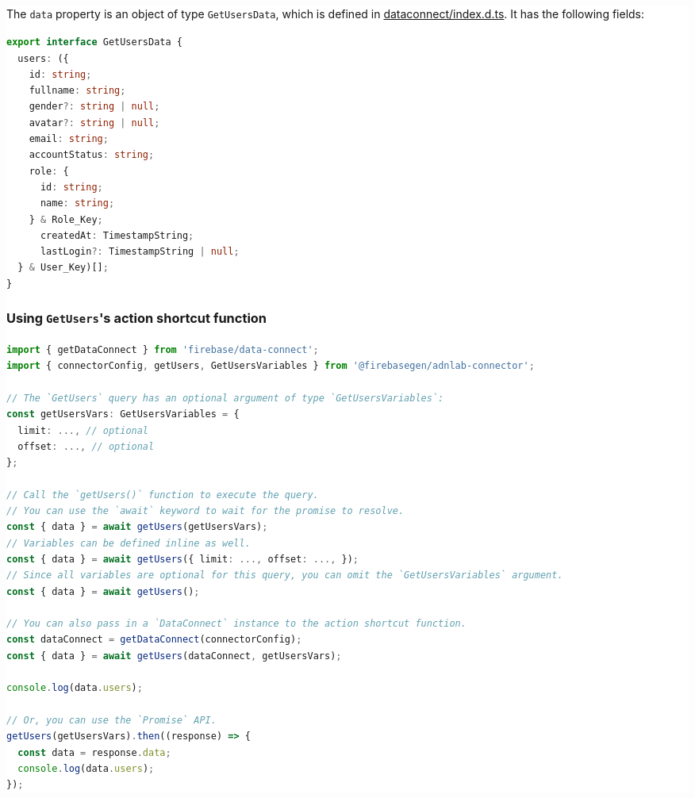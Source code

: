 The `data` property is an object of type `GetUsersData`, which is defined in [dataconnect/index.d.ts](./index.d.ts). It has the following fields:
```typescript
export interface GetUsersData {
  users: ({
    id: string;
    fullname: string;
    gender?: string | null;
    avatar?: string | null;
    email: string;
    accountStatus: string;
    role: {
      id: string;
      name: string;
    } & Role_Key;
      createdAt: TimestampString;
      lastLogin?: TimestampString | null;
  } & User_Key)[];
}
```
### Using `GetUsers`'s action shortcut function

```typescript
import { getDataConnect } from 'firebase/data-connect';
import { connectorConfig, getUsers, GetUsersVariables } from '@firebasegen/adnlab-connector';

// The `GetUsers` query has an optional argument of type `GetUsersVariables`:
const getUsersVars: GetUsersVariables = {
  limit: ..., // optional
  offset: ..., // optional
};

// Call the `getUsers()` function to execute the query.
// You can use the `await` keyword to wait for the promise to resolve.
const { data } = await getUsers(getUsersVars);
// Variables can be defined inline as well.
const { data } = await getUsers({ limit: ..., offset: ..., });
// Since all variables are optional for this query, you can omit the `GetUsersVariables` argument.
const { data } = await getUsers();

// You can also pass in a `DataConnect` instance to the action shortcut function.
const dataConnect = getDataConnect(connectorConfig);
const { data } = await getUsers(dataConnect, getUsersVars);

console.log(data.users);

// Or, you can use the `Promise` API.
getUsers(getUsersVars).then((response) => {
  const data = response.data;
  console.log(data.users);
});
```
